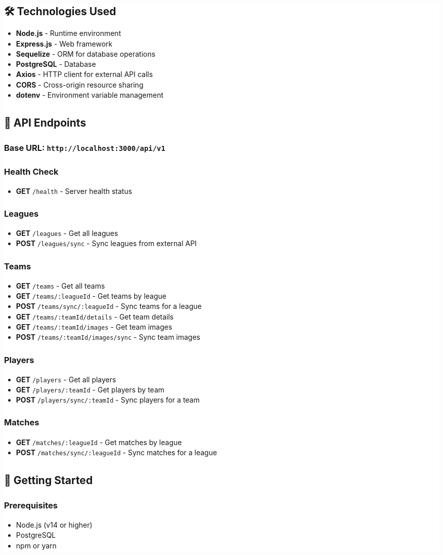 ## 🛠️ Technologies Used

- **Node.js** - Runtime environment
- **Express.js** - Web framework
- **Sequelize** - ORM for database operations
- **PostgreSQL** - Database
- **Axios** - HTTP client for external API calls
- **CORS** - Cross-origin resource sharing
- **dotenv** - Environment variable management

## 📡 API Endpoints

### Base URL: `http://localhost:3000/api/v1`

### Health Check

- **GET** `/health` - Server health status

### Leagues

- **GET** `/leagues` - Get all leagues
- **POST** `/leagues/sync` - Sync leagues from external API

### Teams

- **GET** `/teams` - Get all teams
- **GET** `/teams/:leagueId` - Get teams by league
- **POST** `/teams/sync/:leagueId` - Sync teams for a league
- **GET** `/teams/:teamId/details` - Get team details
- **GET** `/teams/:teamId/images` - Get team images
- **POST** `/teams/:teamId/images/sync` - Sync team images

### Players

- **GET** `/players` - Get all players
- **GET** `/players/:teamId` - Get players by team
- **POST** `/players/sync/:teamId` - Sync players for a team

### Matches

- **GET** `/matches/:leagueId` - Get matches by league
- **POST** `/matches/sync/:leagueId` - Sync matches for a league

## 🚦 Getting Started

### Prerequisites

- Node.js (v14 or higher)
- PostgreSQL
- npm or yarn
